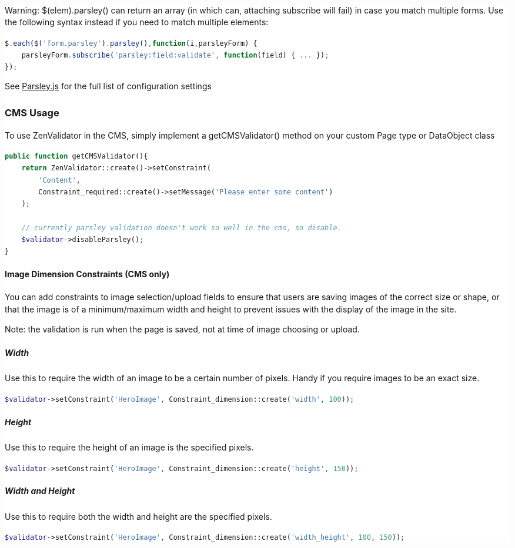 Warning: $(elem).parsley() can return an array (in which can, attaching subscribe will fail) in case you match multiple forms. Use the following syntax instead if you need to match multiple elements:

```javascript
$.each($('form.parsley').parsley(),function(i,parsleyForm) {
    parsleyForm.subscribe('parsley:field:validate', function(field) { ... });
});
```

See [Parsley.js](http://parsleyjs.org/doc/index.html) for the full list of configuration settings

### CMS Usage

To use ZenValidator in the CMS, simply implement a getCMSValidator() method on your custom Page type or DataObject class

```php
public function getCMSValidator(){
    return ZenValidator::create()->setConstraint(
        'Content',
        Constraint_required::create()->setMessage('Please enter some content')
    );

    // currently parsley validation doesn't work so well in the cms, so disable.
    $validator->disableParsley();
}
```
#### Image Dimension Constraints (CMS only)

You can add constraints to image selection/upload fields to ensure that users are saving images of the correct size or shape, or that the image is of a minimum/maximum width and height to prevent issues with the display of the image in the site.

Note: the validation is run when the page is saved, not at time of image choosing or upload.

##### Width

Use this to require the width of an image to be a certain number of pixels. Handy if you require images to be an exact size.
```php
$validator->setConstraint('HeroImage', Constraint_dimension::create('width', 100));
```

##### Height

Use this to require the height of an image is the specified pixels.
```php
$validator->setConstraint('HeroImage', Constraint_dimension::create('height', 150));
```

##### Width and Height

Use this to require both the width and height are the specified pixels.
```php
$validator->setConstraint('HeroImage', Constraint_dimension::create('width_height', 100, 150));
```
